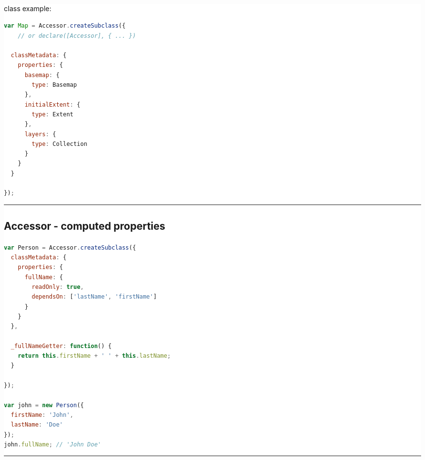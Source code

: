class example:

```js
var Map = Accessor.createSubclass({
    // or declare([Accessor], { ... })

  classMetadata: {
    properties: {
      basemap: {
        type: Basemap
      },
      initialExtent: {
        type: Extent
      },
      layers: {
        type: Collection
      }
    }
  }

});
```

---

## Accessor - computed properties

```js
var Person = Accessor.createSubclass({
  classMetadata: {
    properties: {
      fullName: {
        readOnly: true,
        dependsOn: ['lastName', 'firstName']
      }
    }
  },

  _fullNameGetter: function() {
    return this.firstName + ' ' + this.lastName;
  }

});

var john = new Person({
  firstName: 'John',
  lastName: 'Doe'
});
john.fullName; // 'John Doe'
```

---
